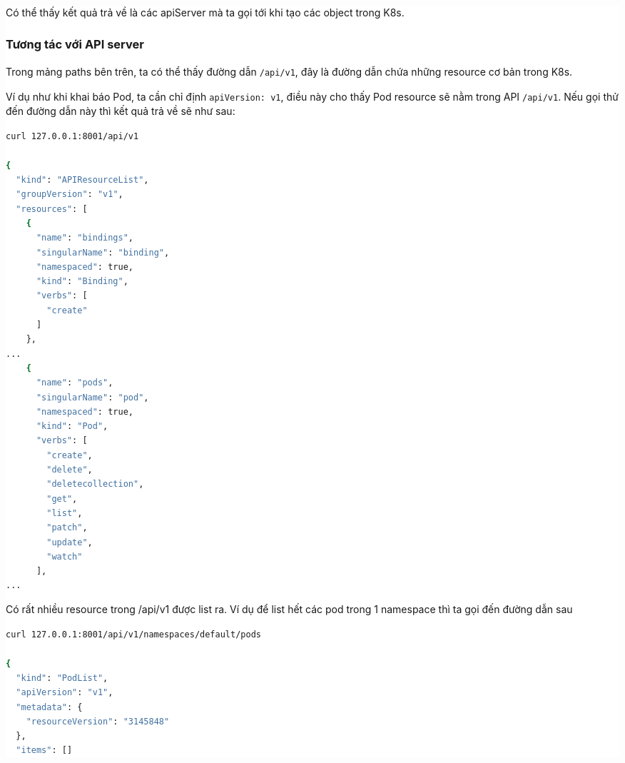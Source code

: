 Có thể thấy kết quả trả về là các apiServer mà ta gọi tới khi tạo các object trong K8s.

### Tương tác với API server

Trong mảng paths bên trên, ta có thể thấy đường dẫn ```/api/v1```, đây là đường dẫn chứa những resource cơ bản trong K8s. 

Ví dụ như khi khai báo Pod, ta cần chỉ định ```apiVersion: v1```, điều này cho thấy Pod resource sẽ nằm trong API ```/api/v1```. Nếu gọi thử đến đường dẫn này thì kết quả trả về sẽ như sau:

```sh
curl 127.0.0.1:8001/api/v1

{
  "kind": "APIResourceList",
  "groupVersion": "v1",
  "resources": [
    {
      "name": "bindings",
      "singularName": "binding",
      "namespaced": true,
      "kind": "Binding",
      "verbs": [
        "create"
      ]
    },
...
    {
      "name": "pods",
      "singularName": "pod",
      "namespaced": true,
      "kind": "Pod",
      "verbs": [
        "create",
        "delete",
        "deletecollection",
        "get",
        "list",
        "patch",
        "update",
        "watch"
      ],
...
```

Có rất nhiều resource trong /api/v1 được list ra. Ví dụ để list hết các pod trong 1 namespace thì ta gọi đến đường dẫn sau

```sh
curl 127.0.0.1:8001/api/v1/namespaces/default/pods

{
  "kind": "PodList",
  "apiVersion": "v1",
  "metadata": {
    "resourceVersion": "3145848"
  },
  "items": []
```
